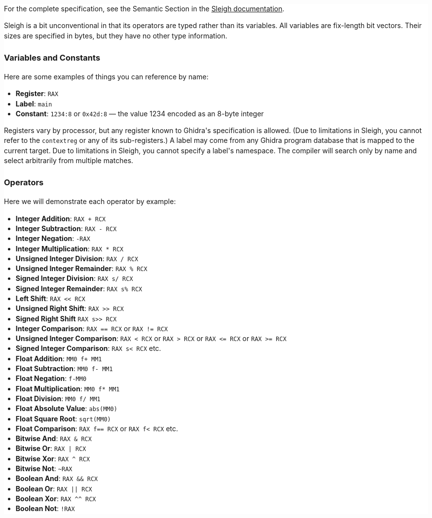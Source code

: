 For the complete specification, see the Semantic Section in the [Sleigh documentation](../../../Ghidra/Features/Decompiler/src/main/doc/sleigh.xml).

Sleigh is a bit unconventional in that its operators are typed rather than its variables.
All variables are fix-length bit vectors.
Their sizes are specified in bytes, but they have no other type information.

### Variables and Constants

Here are some examples of things you can reference by name:

* **Register**: `RAX`
* **Label**: `main`
* **Constant**: `1234:8` or `0x42d:8` &mdash; the value 1234 encoded as an 8-byte integer

Registers vary by processor, but any register known to Ghidra's specification is allowed.
(Due to limitations in Sleigh, you cannot refer to the `contextreg` or any of its sub-registers.)
A label may come from any Ghidra program database that is mapped to the current target.
Due to limitations in Sleigh, you cannot specify a label's namespace.
The compiler will search only by name and select arbitrarily from multiple matches.

### Operators

Here we will demonstrate each operator by example:

* **Integer Addition**: `RAX + RCX`
* **Integer Subtraction**: `RAX - RCX`
* **Integer Negation**: `-RAX`
* **Integer Multiplication**: `RAX * RCX`
* **Unsigned Integer Division**: `RAX / RCX`
* **Unsigned Integer Remainder**: `RAX % RCX`
* **Signed Integer Division**: `RAX s/ RCX`
* **Signed Integer Remainder**: `RAX s% RCX`
* **Left Shift**: `RAX << RCX`
* **Unsigned Right Shift**: `RAX >> RCX`
* **Signed Right Shift** `RAX s>> RCX`
* **Integer Comparison**: `RAX == RCX` or `RAX != RCX`
* **Unsigned Integer Comparison**: `RAX < RCX` or `RAX > RCX` or `RAX <= RCX` or `RAX >= RCX`
* **Signed Integer Comparison**: `RAX s< RCX` etc.
* **Float Addition**: `MM0 f+ MM1`
* **Float Subtraction**: `MM0 f- MM1`
* **Float Negation**: `f-MM0`
* **Float Multiplication**: `MM0 f* MM1`
* **Float Division**: `MM0 f/ MM1`
* **Float Absolute Value**: `abs(MM0)`
* **Float Square Root**: `sqrt(MM0)`
* **Float Comparison**: `RAX f== RCX` or `RAX f< RCX` etc.
* **Bitwise And**: `RAX & RCX`
* **Bitwise Or**: `RAX | RCX`
* **Bitwise Xor**: `RAX ^ RCX`
* **Bitwise Not**: `~RAX`
* **Boolean And**: `RAX && RCX`
* **Boolean Or**: `RAX || RCX`
* **Boolean Xor**: `RAX ^^ RCX`
* **Boolean Not**: `!RAX`
